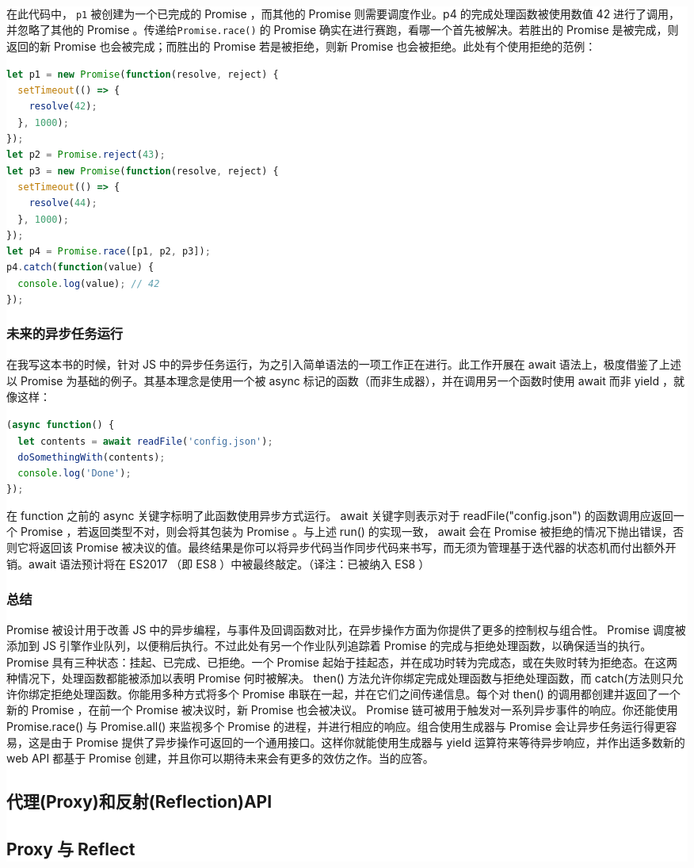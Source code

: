 在此代码中， `p1` 被创建为一个已完成的 Promise ，而其他的 Promise 则需要调度作业。p4 的完成处理函数被使用数值 42 进行了调用，并忽略了其他的 Promise 。传递给`Promise.race()` 的 Promise 确实在进行赛跑，看哪一个首先被解决。若胜出的 Promise 是被完成，则返回的新 Promise 也会被完成；而胜出的 Promise 若是被拒绝，则新 Promise 也会被拒绝。此处有个使用拒绝的范例：

```js
let p1 = new Promise(function(resolve, reject) {
  setTimeout(() => {
    resolve(42);
  }, 1000);
});
let p2 = Promise.reject(43);
let p3 = new Promise(function(resolve, reject) {
  setTimeout(() => {
    resolve(44);
  }, 1000);
});
let p4 = Promise.race([p1, p2, p3]);
p4.catch(function(value) {
  console.log(value); // 42
});
```

### 未来的异步任务运行

在我写这本书的时候，针对 JS 中的异步任务运行，为之引入简单语法的一项工作正在进行。此工作开展在 await 语法上，极度借鉴了上述以 Promise 为基础的例子。其基本理念是使用一个被 async 标记的函数（而非生成器），并在调用另一个函数时使用 await 而非 yield ，就像这样：

```js
(async function() {
  let contents = await readFile('config.json');
  doSomethingWith(contents);
  console.log('Done');
});
```

在 function 之前的 async 关键字标明了此函数使用异步方式运行。 await 关键字则表示对于 readFile("config.json") 的函数调用应返回一个 Promise ，若返回类型不对，则会将其包装为 Promise 。与上述 run() 的实现一致， await 会在 Promise 被拒绝的情况下抛出错误，否则它将返回该 Promise 被决议的值。最终结果是你可以将异步代码当作同步代码来书写，而无须为管理基于迭代器的状态机而付出额外开销。await 语法预计将在 ES2017 （即 ES8 ）中被最终敲定。（译注：已被纳入 ES8 ）

### 总结

Promise 被设计用于改善 JS 中的异步编程，与事件及回调函数对比，在异步操作方面为你提供了更多的控制权与组合性。 Promise 调度被添加到 JS 引擎作业队列，以便稍后执行。不过此处有另一个作业队列追踪着 Promise 的完成与拒绝处理函数，以确保适当的执行。Promise 具有三种状态：挂起、已完成、已拒绝。一个 Promise 起始于挂起态，并在成功时转为完成态，或在失败时转为拒绝态。在这两种情况下，处理函数都能被添加以表明 Promise 何时被解决。 then() 方法允许你绑定完成处理函数与拒绝处理函数，而 catch(方法则只允许你绑定拒绝处理函数。你能用多种方式将多个 Promise 串联在一起，并在它们之间传递信息。每个对 then() 的调用都创建并返回了一个新的 Promise ，在前一个 Promise 被决议时，新 Promise 也会被决议。 Promise 链可被用于触发对一系列异步事件的响应。你还能使用 Promise.race() 与 Promise.all() 来监视多个 Promise 的进程，并进行相应的响应。组合使用生成器与 Promise 会让异步任务运行得更容易，这是由于 Promise 提供了异步操作可返回的一个通用接口。这样你就能使用生成器与 yield 运算符来等待异步响应，并作出适多数新的 web API 都基于 Promise 创建，并且你可以期待未来会有更多的效仿之作。当的应答。

## 代理(Proxy)和反射(Reflection)API

## Proxy 与 Reflect


  ['first' + suffix]: 'Nicholas',
  ['last' + suffix]: 'Zakas'